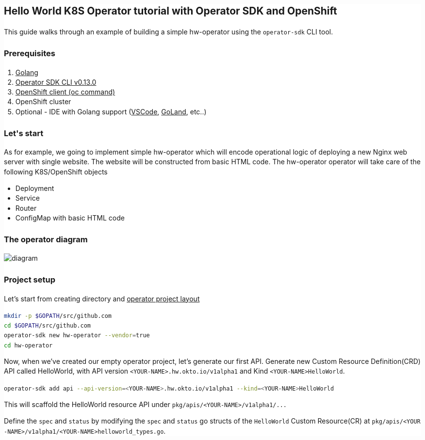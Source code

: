 ## Hello World K8S Operator tutorial with Operator SDK and OpenShift

This guide walks through an example of building a simple hw-operator using the `operator-sdk` CLI tool.

### Prerequisites 
1. [Golang](https://golang.org/doc/install) 
2. [Operator SDK CLI v0.13.0](https://github.com/operator-framework/operator-sdk/releases/tag/v0.13.0)
3. [OpenShift client (oc command)](https://mirror.openshift.com/pub/openshift-v4/clients/ocp/latest/)
4. OpenShift cluster
5. Optional - IDE with Golang support ([VSCode](https://code.visualstudio.com/download), [GoLand](https://www.jetbrains.com/go), etc..)


### Let's start

As for example, we going to implement simple hw-operator which will encode operational logic of deploying a new Nginx web server with single website. The website will be constructed from basic HTML code.
The hw-operator operator will take care of the following K8S/OpenShift objects
* Deployment
* Service
* Router
* ConfigMap with basic HTML code

### The operator diagram

![diagram](hw-operator-diagram.png)

### Project setup 
Let’s start from creating directory and [operator project layout](https://github.com/operator-framework/operator-sdk/blob/master/doc/project_layout.md)

```bash
mkdir -p $GOPATH/src/github.com
cd $GOPATH/src/github.com
operator-sdk new hw-operator --vendor=true
cd hw-operator
```

Now, when we’ve created our empty operator project, let’s generate our first API. 
Generate new Custom Resource Definition(CRD) API called <YOUR-NAME>HelloWorld, 
with API version `<YOUR-NAME>.hw.okto.io/v1alpha1` and Kind `<YOUR-NAME>HelloWorld`.

```bash
operator-sdk add api --api-version=<YOUR-NAME>.hw.okto.io/v1alpha1 --kind=<YOUR-NAME>HelloWorld
```
This will scaffold the HelloWorld resource API under `pkg/apis/<YOUR-NAME>/v1alpha1/...`

Define the `spec` and `status` by modifying the `spec` and `status` go structs 
of the `HelloWorld` Custom Resource(CR) 
at `pkg/apis/<YOUR-NAME>/v1alpha1/<YOUR-NAME>helloworld_types.go`.
